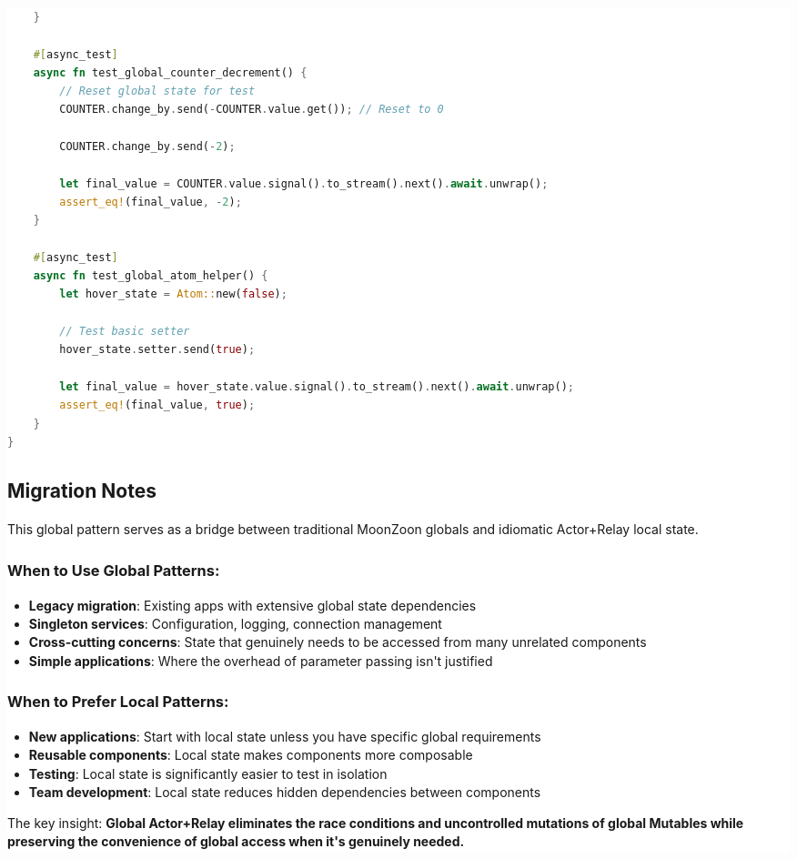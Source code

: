 ```rust
    }
    
    #[async_test] 
    async fn test_global_counter_decrement() {
        // Reset global state for test
        COUNTER.change_by.send(-COUNTER.value.get()); // Reset to 0
        
        COUNTER.change_by.send(-2);
        
        let final_value = COUNTER.value.signal().to_stream().next().await.unwrap();
        assert_eq!(final_value, -2);
    }
    
    #[async_test]
    async fn test_global_atom_helper() {
        let hover_state = Atom::new(false);
        
        // Test basic setter
        hover_state.setter.send(true);
        
        let final_value = hover_state.value.signal().to_stream().next().await.unwrap();
        assert_eq!(final_value, true);
    }
}
```

## Migration Notes

This global pattern serves as a bridge between traditional MoonZoon globals and idiomatic Actor+Relay local state. 

### When to Use Global Patterns:
- **Legacy migration**: Existing apps with extensive global state dependencies
- **Singleton services**: Configuration, logging, connection management
- **Cross-cutting concerns**: State that genuinely needs to be accessed from many unrelated components
- **Simple applications**: Where the overhead of parameter passing isn't justified

### When to Prefer Local Patterns:
- **New applications**: Start with local state unless you have specific global requirements
- **Reusable components**: Local state makes components more composable
- **Testing**: Local state is significantly easier to test in isolation
- **Team development**: Local state reduces hidden dependencies between components

The key insight: **Global Actor+Relay eliminates the race conditions and uncontrolled mutations of global Mutables while preserving the convenience of global access when it's genuinely needed.**